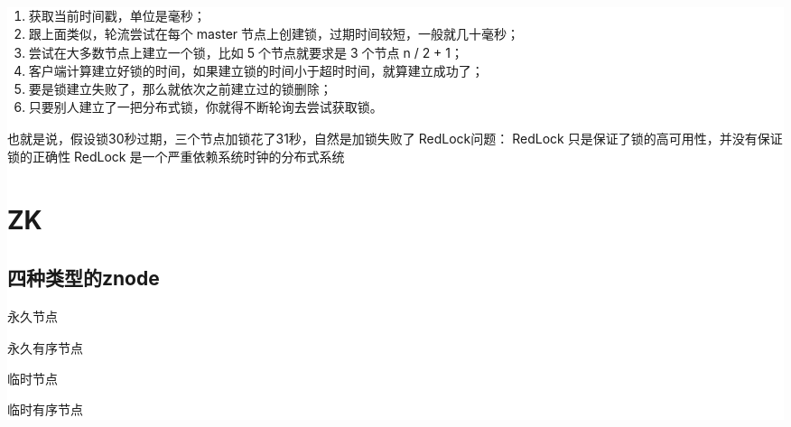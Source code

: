1. 获取当前时间戳，单位是毫秒；
1. 跟上面类似，轮流尝试在每个 master 节点上创建锁，过期时间较短，一般就几十毫秒；
1. 尝试在大多数节点上建立一个锁，比如 5 个节点就要求是 3 个节点 n / 2 + 1；
1. 客户端计算建立好锁的时间，如果建立锁的时间小于超时时间，就算建立成功了；
1. 要是锁建立失败了，那么就依次之前建立过的锁删除；
1. 只要别人建立了一把分布式锁，你就得不断轮询去尝试获取锁。



也就是说，假设锁30秒过期，三个节点加锁花了31秒，自然是加锁失败了
RedLock问题：
RedLock 只是保证了锁的高可用性，并没有保证锁的正确性
RedLock 是一个严重依赖系统时钟的分布式系统

# ZK


## 四种类型的znode


永久节点


永久有序节点


临时节点


临时有序节点
